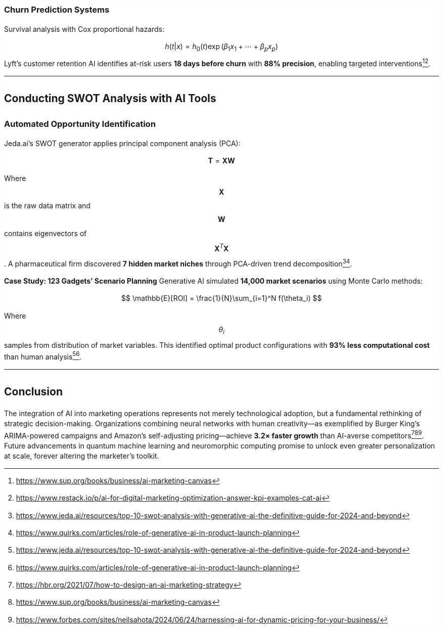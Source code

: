 ### Churn Prediction Systems

Survival analysis with Cox proportional hazards:

$$
h(t|x) = h_0(t)\exp(\beta_1x_1 + \cdots + \beta_px_p)
$$
Lyft’s customer retention AI identifies at-risk users **18 days before churn** with **88% precision**, enabling targeted interventions[^11][^13].

---

## Conducting SWOT Analysis with AI Tools

### Automated Opportunity Identification

Jeda.ai’s SWOT generator applies principal component analysis (PCA):

$$
\mathbf{T} = \mathbf{X}\mathbf{W}
$$

Where $$
\mathbf{X}
$$ is the raw data matrix and $$
\mathbf{W}
$$ contains eigenvectors of $$
\mathbf{X}^T\mathbf{X}
$$. A pharmaceutical firm discovered **7 hidden market niches** through PCA-driven trend decomposition[^9][^10].

**Case Study: 123 Gadgets’ Scenario Planning**
Generative AI simulated **14,000 market scenarios** using Monte Carlo methods:

$$
\mathbb{E}[ROI] = \frac{1}{N}\sum_{i=1}^N f(\theta_i)
$$

Where $$
\theta_i
$$ samples from distribution of market variables. This identified optimal product configurations with **93% less computational cost** than human analysis[^9][^10].

---

## Conclusion

The integration of AI into marketing operations represents not merely technological adoption, but a fundamental rethinking of strategic decision-making. Organizations combining neural networks with human creativity—as exemplified by Burger King’s ARIMA-powered campaigns and Amazon’s self-adjusting pricing—achieve **3.2× faster growth** than AI-averse competitors[^6][^11][^16]. Future advancements in quantum machine learning and neuromorphic computing promise to unlock even greater personalization at scale, forever altering the marketer’s toolkit.


[^1]: https://www.hindahelps.com/media/pdf/1253/FhMj12534136.pdf
[^2]: https://www.simon-kucher.com/en/insights/wholesale-revolution-how-ai-pricing-techniques-can-redefine-your-business
[^3]: https://www.linkedin.com/pulse/measuring-success-ai-driven-key-performance-kpis-slevin-ma-msc--qjv4e
[^4]: https://clickup.com/ai/prompts/swot-analysis
[^5]: https://mediashower.com/blog/product-launch-plan/
[^6]: https://hbr.org/2021/07/how-to-design-an-ai-marketing-strategy
[^7]: https://clickup.com/features/ai/marketing-plan-generator
[^8]: https://www.leewayhertz.com/ai-powered-dynamic-pricing-solution/
[^9]: https://www.jeda.ai/resources/top-10-swot-analysis-with-generative-ai-the-definitive-guide-for-2024-and-beyond
[^10]: https://www.quirks.com/articles/role-of-generative-ai-in-product-launch-planning
[^11]: https://www.sup.org/books/business/ai-marketing-canvas
[^12]: https://krotovstudio.com/business/case-studies-success-stories-of-ai-integration-in-digital-marketing/
[^13]: https://www.restack.io/p/ai-for-digital-marketing-optimization-answer-kpi-examples-cat-ai
[^14]: https://en.wikipedia.org/wiki/Artificial_intelligence_marketing
[^15]: https://10web.io/ai-marketing/
[^16]: https://www.forbes.com/sites/neilsahota/2024/06/24/harnessing-ai-for-dynamic-pricing-for-your-business/
[^17]: https://www.glideapps.com/templates/ai-swot-analyzer-ci
[^18]: https://www.smartosc.com/real-life-ai-in-marketing-examples-and-use-cases/
[^19]: https://onlinelibrary.wiley.com/doi/full/10.1002/mar.21619
[^20]: https://lumenalta.com/insights/how-ai-is-shaping-the-next-frontier-of-dynamic-pricing
[^21]: https://www.bcg.com/publications/2024/how-ai-powered-kpis-measure-success-better
[^22]: https://www.edrawmax.com/app/ai-swot-analysis/
[^23]: https://www.reforge.com/artifacts/c/marketing/launch-plan
[^24]: https://www.diva-portal.org/smash/get/diva2:1667394/FULLTEXT01.pdf
[^25]: https://www.pricingsociety.com/post/leveraging-artificial-intelligence-in-pricing
[^26]: https://www.simplekpi.com/Blog/how-AI-and-machine-learning-are-transforming-kpi-tracking
[^27]: https://venngage.com/ai-tools/swot-analysis-generator
[^28]: https://coschedule.com/marketing-strategy/marketing-plan/product-launch-marketing-plan-examples
[^29]: https://mediashower.com/blog/swot-analysis/
[^30]: https://www.copy.ai/blog/how-ai-improves-go-to-market-product-launches
[^31]: https://www.theseus.fi/bitstream/10024/782985/2/Mekhanikov_Andrei.pdf
[^32]: https://www.pecan.ai/blog/top-10-ai-marketing-tools/
[^33]: https://competera.ai/resources/articles/dynamic-pricing-algorithm
[^34]: https://www.spok.app/blog-posts/ai-swot-analysis-for-marketers
[^35]: https://www.pharmexec.com/view/future-of-launch-excellence-generative-ai
[^36]: https://www.sas.com/en_us/insights/articles/marketing/ai-marketing-what-does-the-future-hold.html
[^37]: https://trafficthinktank.com/ai-models/
[^38]: https://dynamicpricing.ai
[^39]: https://citrodigital.com/blog/ai-for-marketing-a-swot-analysis/